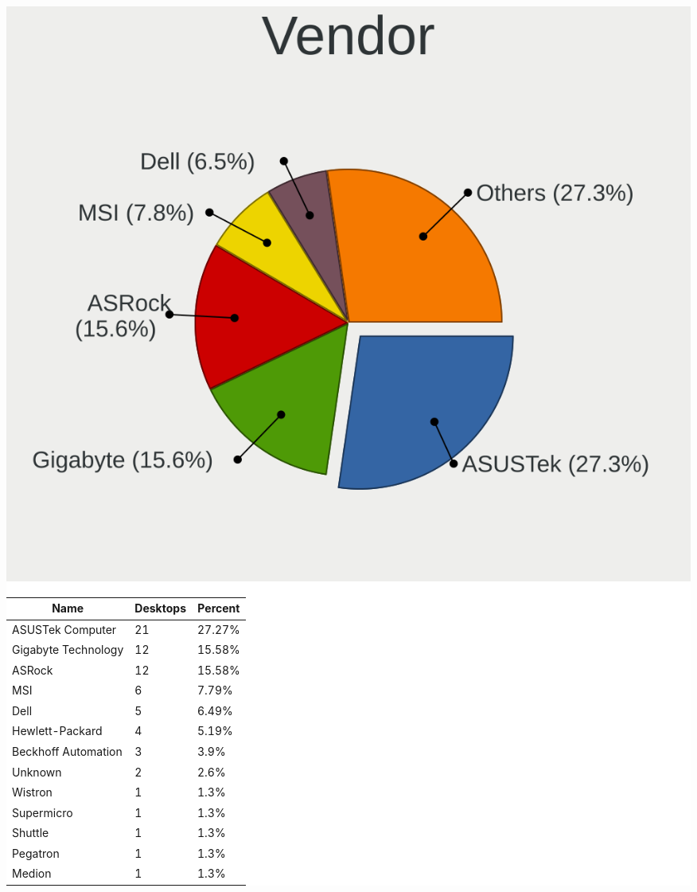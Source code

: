 ![Vendor](./images/pie_chart_bsd/node_vendor.svg)


| Name                | Desktops | Percent |
|---------------------|----------|---------|
| ASUSTek Computer    | 21       | 27.27%  |
| Gigabyte Technology | 12       | 15.58%  |
| ASRock              | 12       | 15.58%  |
| MSI                 | 6        | 7.79%   |
| Dell                | 5        | 6.49%   |
| Hewlett-Packard     | 4        | 5.19%   |
| Beckhoff Automation | 3        | 3.9%    |
| Unknown             | 2        | 2.6%    |
| Wistron             | 1        | 1.3%    |
| Supermicro          | 1        | 1.3%    |
| Shuttle             | 1        | 1.3%    |
| Pegatron            | 1        | 1.3%    |
| Medion              | 1        | 1.3%    |
